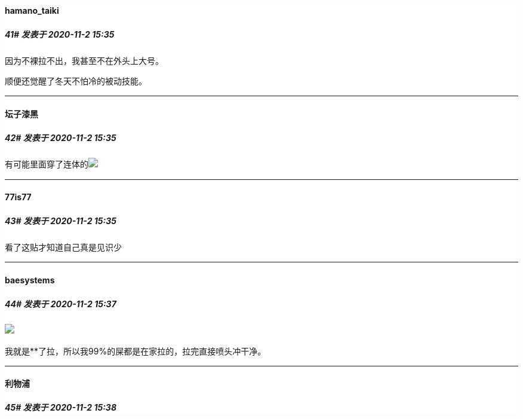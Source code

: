 ####  hamano_taiki  
##### 41#       发表于 2020-11-2 15:35




因为不裸拉不出，我甚至不在外头上大号。

顺便还觉醒了冬天不怕冷的被动技能。







*****

####  坛子漆黑  
##### 42#       发表于 2020-11-2 15:35




有可能里面穿了连体的<img src="https://static.saraba1st.com/image/smiley/face2017/074.png" referrerpolicy="no-referrer">







*****

####  77is77  
##### 43#       发表于 2020-11-2 15:35




看了这贴才知道自己真是见识少







*****

####  baesystems  
##### 44#       发表于 2020-11-2 15:37



<img src="https://static.saraba1st.com/image/smiley/face2017/067.png" referrerpolicy="no-referrer">

我就是**了拉，所以我99%的屎都是在家拉的，拉完直接喷头冲干净。







*****

####  利物浦  
##### 45#       发表于 2020-11-2 15:38
